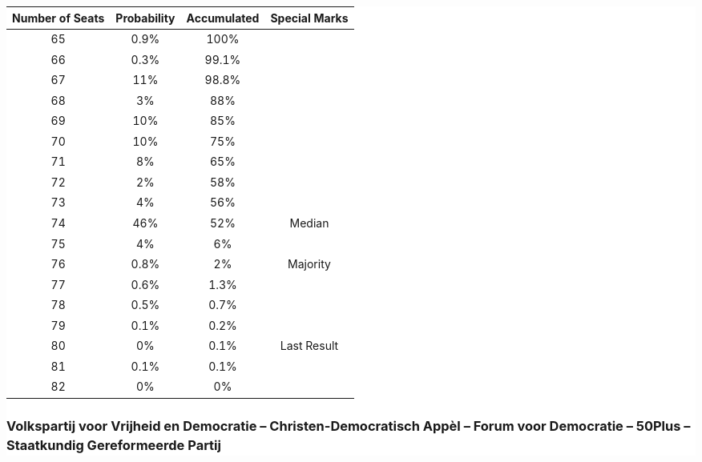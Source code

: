 | Number of Seats | Probability | Accumulated | Special Marks |
|:---------------:|:-----------:|:-----------:|:-------------:|
| 65 | 0.9% | 100% |  |
| 66 | 0.3% | 99.1% |  |
| 67 | 11% | 98.8% |  |
| 68 | 3% | 88% |  |
| 69 | 10% | 85% |  |
| 70 | 10% | 75% |  |
| 71 | 8% | 65% |  |
| 72 | 2% | 58% |  |
| 73 | 4% | 56% |  |
| 74 | 46% | 52% | Median |
| 75 | 4% | 6% |  |
| 76 | 0.8% | 2% | Majority |
| 77 | 0.6% | 1.3% |  |
| 78 | 0.5% | 0.7% |  |
| 79 | 0.1% | 0.2% |  |
| 80 | 0% | 0.1% | Last Result |
| 81 | 0.1% | 0.1% |  |
| 82 | 0% | 0% |  |

### Volkspartij voor Vrijheid en Democratie – Christen-Democratisch Appèl – Forum voor Democratie – 50Plus – Staatkundig Gereformeerde Partij
